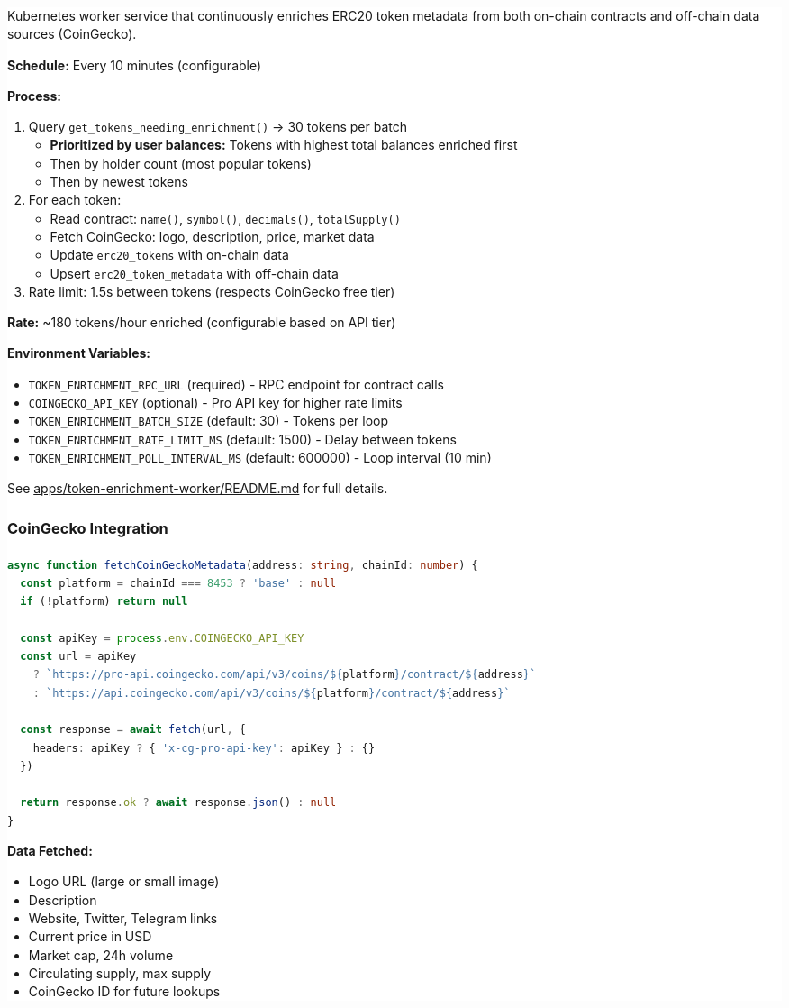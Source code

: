 Kubernetes worker service that continuously enriches ERC20 token metadata from both on-chain contracts and off-chain data sources (CoinGecko).

**Schedule:** Every 10 minutes (configurable)

**Process:**
1. Query `get_tokens_needing_enrichment()` → 30 tokens per batch
   - **Prioritized by user balances:** Tokens with highest total balances enriched first
   - Then by holder count (most popular tokens)
   - Then by newest tokens
2. For each token:
   - Read contract: `name()`, `symbol()`, `decimals()`, `totalSupply()`
   - Fetch CoinGecko: logo, description, price, market data
   - Update `erc20_tokens` with on-chain data
   - Upsert `erc20_token_metadata` with off-chain data
3. Rate limit: 1.5s between tokens (respects CoinGecko free tier)

**Rate:** ~180 tokens/hour enriched (configurable based on API tier)

**Environment Variables:**
- `TOKEN_ENRICHMENT_RPC_URL` (required) - RPC endpoint for contract calls
- `COINGECKO_API_KEY` (optional) - Pro API key for higher rate limits
- `TOKEN_ENRICHMENT_BATCH_SIZE` (default: 30) - Tokens per loop
- `TOKEN_ENRICHMENT_RATE_LIMIT_MS` (default: 1500) - Delay between tokens
- `TOKEN_ENRICHMENT_POLL_INTERVAL_MS` (default: 600000) - Loop interval (10 min)

See [apps/token-enrichment-worker/README.md](../apps/token-enrichment-worker/README.md) for full details.

### CoinGecko Integration

```typescript
async function fetchCoinGeckoMetadata(address: string, chainId: number) {
  const platform = chainId === 8453 ? 'base' : null
  if (!platform) return null

  const apiKey = process.env.COINGECKO_API_KEY
  const url = apiKey
    ? `https://pro-api.coingecko.com/api/v3/coins/${platform}/contract/${address}`
    : `https://api.coingecko.com/api/v3/coins/${platform}/contract/${address}`

  const response = await fetch(url, {
    headers: apiKey ? { 'x-cg-pro-api-key': apiKey } : {}
  })

  return response.ok ? await response.json() : null
}
```

**Data Fetched:**
- Logo URL (large or small image)
- Description
- Website, Twitter, Telegram links
- Current price in USD
- Market cap, 24h volume
- Circulating supply, max supply
- CoinGecko ID for future lookups
